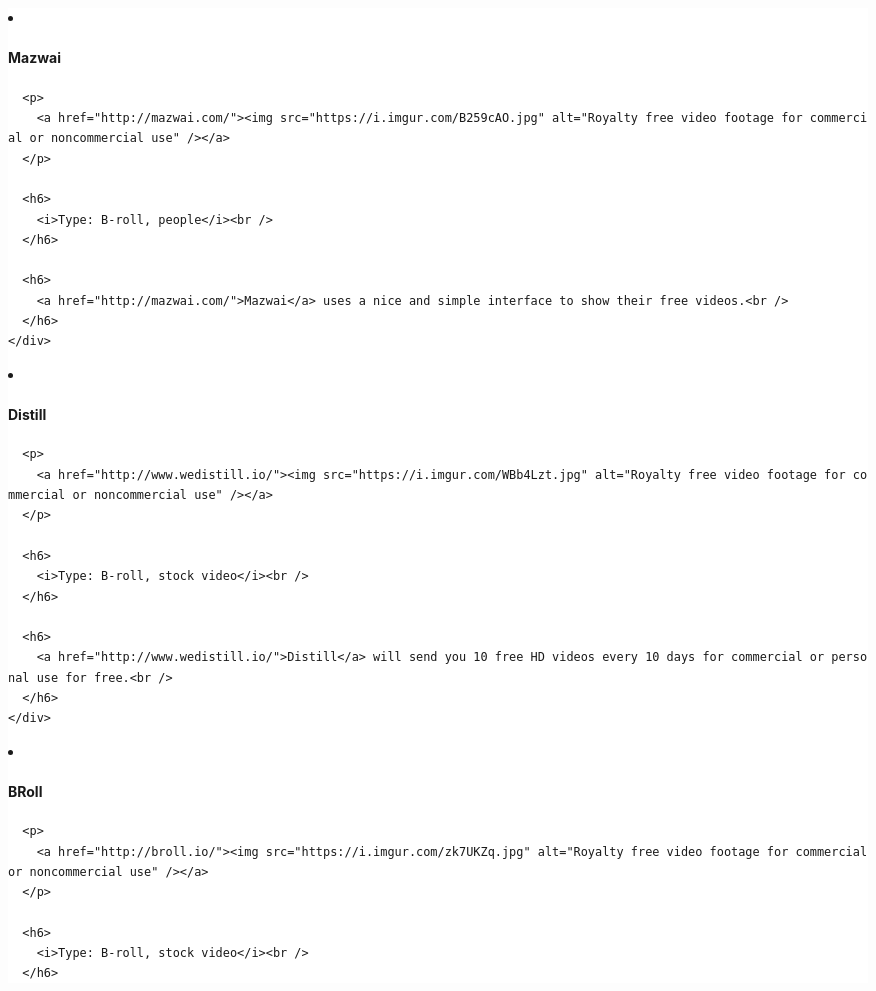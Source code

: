   <li class="item col s12 m6 l4">
    <div class="card-panel">
      <h4>
        Mazwai
      </h4>
      
      <p>
        <a href="http://mazwai.com/"><img src="https://i.imgur.com/B259cAO.jpg" alt="Royalty free video footage for commercial or noncommercial use" /></a>
      </p>
      
      <h6>
        <i>Type: B-roll, people</i><br />
      </h6>
      
      <h6>
        <a href="http://mazwai.com/">Mazwai</a> uses a nice and simple interface to show their free videos.<br />
      </h6>
    </div>
  </li>
  
  <li class="item col s12 m6 l4">
    <div class="card-panel">
      <h4>
        Distill
      </h4>
      
      <p>
        <a href="http://www.wedistill.io/"><img src="https://i.imgur.com/WBb4Lzt.jpg" alt="Royalty free video footage for commercial or noncommercial use" /></a>
      </p>
      
      <h6>
        <i>Type: B-roll, stock video</i><br />
      </h6>
      
      <h6>
        <a href="http://www.wedistill.io/">Distill</a> will send you 10 free HD videos every 10 days for commercial or personal use for free.<br />
      </h6>
    </div>
  </li>
  
  <li class="item col s12 m6 l4">
    <div class="card-panel">
      <h4>
        BRoll
      </h4>
      
      <p>
        <a href="http://broll.io/"><img src="https://i.imgur.com/zk7UKZq.jpg" alt="Royalty free video footage for commercial or noncommercial use" /></a>
      </p>
      
      <h6>
        <i>Type: B-roll, stock video</i><br />
      </h6>
      